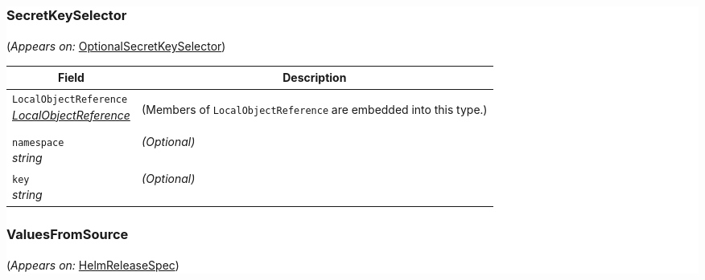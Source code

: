 <h3 id="helm.fluxcd.io/v1.SecretKeySelector">SecretKeySelector
</h3>
<p>
(<em>Appears on:</em>
<a href="#helm.fluxcd.io/v1.OptionalSecretKeySelector">OptionalSecretKeySelector</a>)
</p>
<div class="md-typeset__scrollwrap">
<div class="md-typeset__table">
<table>
<thead>
<tr>
<th>Field</th>
<th>Description</th>
</tr>
</thead>
<tbody>
<tr>
<td>
<code>LocalObjectReference</code><br>
<em>
<a href="#helm.fluxcd.io/v1.LocalObjectReference">
LocalObjectReference
</a>
</em>
</td>
<td>
<p>
(Members of <code>LocalObjectReference</code> are embedded into this type.)
</p>
</td>
</tr>
<tr>
<td>
<code>namespace</code><br>
<em>
string
</em>
</td>
<td>
<em>(Optional)</em>
</td>
</tr>
<tr>
<td>
<code>key</code><br>
<em>
string
</em>
</td>
<td>
<em>(Optional)</em>
</td>
</tr>
</tbody>
</table>
</div>
</div>
<h3 id="helm.fluxcd.io/v1.ValuesFromSource">ValuesFromSource
</h3>
<p>
(<em>Appears on:</em>
<a href="#helm.fluxcd.io/v1.HelmReleaseSpec">HelmReleaseSpec</a>)
</p>
<div class="md-typeset__scrollwrap">